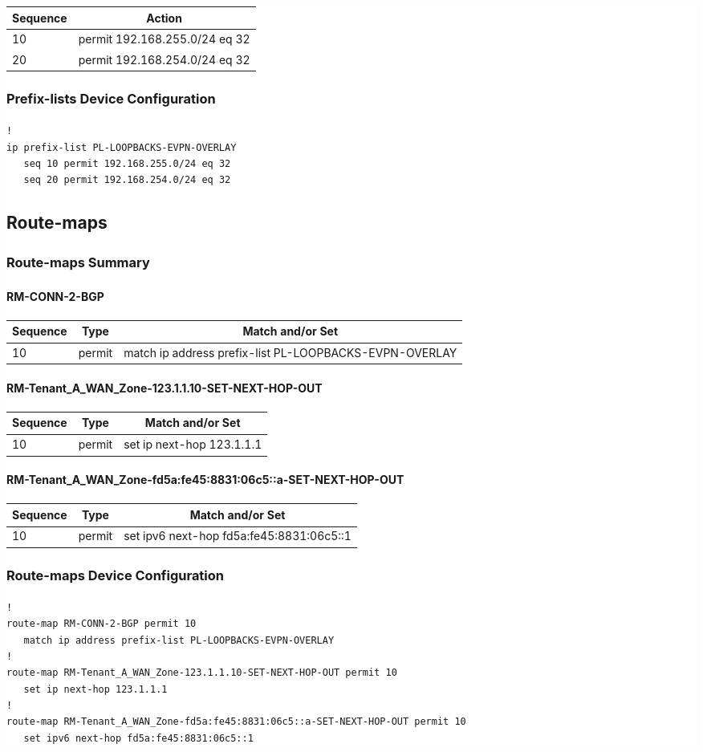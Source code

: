 | Sequence | Action |
| -------- | ------ |
| 10 | permit 192.168.255.0/24 eq 32 |
| 20 | permit 192.168.254.0/24 eq 32 |

### Prefix-lists Device Configuration

```eos
!
ip prefix-list PL-LOOPBACKS-EVPN-OVERLAY
   seq 10 permit 192.168.255.0/24 eq 32
   seq 20 permit 192.168.254.0/24 eq 32
```

## Route-maps

### Route-maps Summary

#### RM-CONN-2-BGP

| Sequence | Type | Match and/or Set |
| -------- | ---- | ---------------- |
| 10 | permit | match ip address prefix-list PL-LOOPBACKS-EVPN-OVERLAY |

#### RM-Tenant_A_WAN_Zone-123.1.1.10-SET-NEXT-HOP-OUT

| Sequence | Type | Match and/or Set |
| -------- | ---- | ---------------- |
| 10 | permit | set ip next-hop 123.1.1.1 |

#### RM-Tenant_A_WAN_Zone-fd5a:fe45:8831:06c5::a-SET-NEXT-HOP-OUT

| Sequence | Type | Match and/or Set |
| -------- | ---- | ---------------- |
| 10 | permit | set ipv6 next-hop fd5a:fe45:8831:06c5::1 |

### Route-maps Device Configuration

```eos
!
route-map RM-CONN-2-BGP permit 10
   match ip address prefix-list PL-LOOPBACKS-EVPN-OVERLAY
!
route-map RM-Tenant_A_WAN_Zone-123.1.1.10-SET-NEXT-HOP-OUT permit 10
   set ip next-hop 123.1.1.1
!
route-map RM-Tenant_A_WAN_Zone-fd5a:fe45:8831:06c5::a-SET-NEXT-HOP-OUT permit 10
   set ipv6 next-hop fd5a:fe45:8831:06c5::1
```
